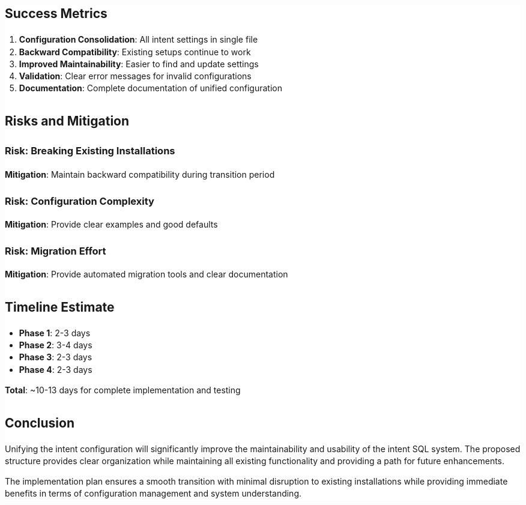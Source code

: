 ## Success Metrics

1. **Configuration Consolidation**: All intent settings in single file
2. **Backward Compatibility**: Existing setups continue to work
3. **Improved Maintainability**: Easier to find and update settings
4. **Validation**: Clear error messages for invalid configurations
5. **Documentation**: Complete documentation of unified configuration

## Risks and Mitigation

### Risk: Breaking Existing Installations
**Mitigation**: Maintain backward compatibility during transition period

### Risk: Configuration Complexity
**Mitigation**: Provide clear examples and good defaults

### Risk: Migration Effort
**Mitigation**: Provide automated migration tools and clear documentation

## Timeline Estimate

- **Phase 1**: 2-3 days
- **Phase 2**: 3-4 days  
- **Phase 3**: 2-3 days
- **Phase 4**: 2-3 days

**Total**: ~10-13 days for complete implementation and testing

## Conclusion

Unifying the intent configuration will significantly improve the maintainability and usability of the intent SQL system. The proposed structure provides clear organization while maintaining all existing functionality and providing a path for future enhancements.

The implementation plan ensures a smooth transition with minimal disruption to existing installations while providing immediate benefits in terms of configuration management and system understanding.